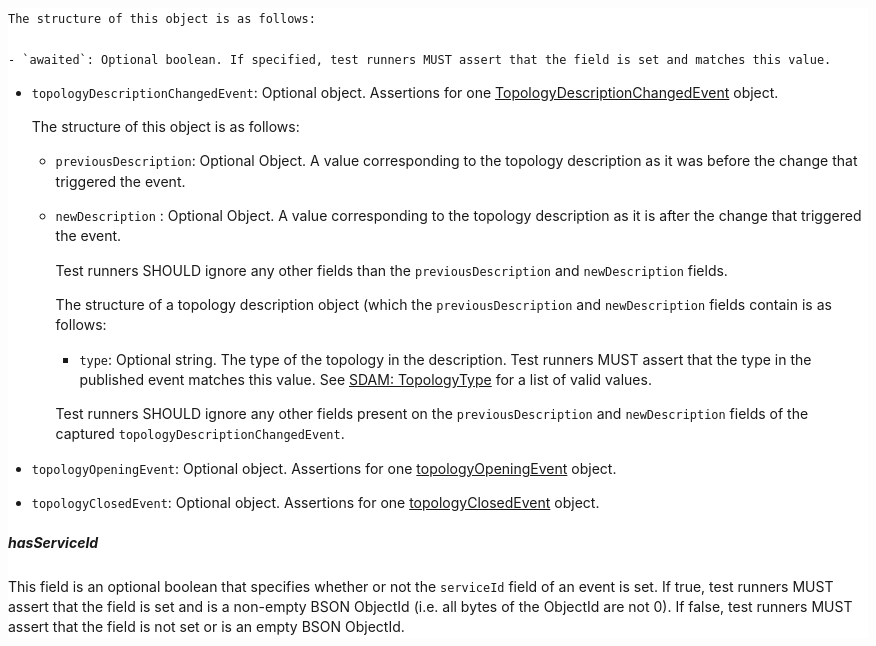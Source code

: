     The structure of this object is as follows:

    - `awaited`: Optional boolean. If specified, test runners MUST assert that the field is set and matches this value.

<span id="expectedEvent_topologyDescriptionChangedEvent"></span>

- `topologyDescriptionChangedEvent`: Optional object. Assertions for one
    [TopologyDescriptionChangedEvent](../server-discovery-and-monitoring/server-discovery-and-monitoring-logging-and-monitoring.md#events-api)
    object.

    The structure of this object is as follows:

    - `previousDescription`: Optional Object. A value corresponding to the topology description as it was before the
        change that triggered the event.

    - `newDescription` : Optional Object. A value corresponding to the topology description as it is after the change that
        triggered the event.

        Test runners SHOULD ignore any other fields than the `previousDescription` and `newDescription` fields.

        The structure of a topology description object (which the `previousDescription` and `newDescription` fields contain
        is as follows:

        - `type`: Optional string. The type of the topology in the description. Test runners MUST assert that the type in
            the published event matches this value. See
            [SDAM: TopologyType](../server-discovery-and-monitoring/server-discovery-and-monitoring.md#topologytype) for a
            list of valid values.

        Test runners SHOULD ignore any other fields present on the `previousDescription` and `newDescription` fields of the
        captured `topologyDescriptionChangedEvent`.

<span id="expectedEvent_topologyOpeningEvent"></span>

- `topologyOpeningEvent`: Optional object. Assertions for one
    [topologyOpeningEvent](../server-discovery-and-monitoring/server-discovery-and-monitoring-logging-and-monitoring.md#events-api)
    object.

<span id="expectedEvent_topologyClosedEvent"></span>

- `topologyClosedEvent`: Optional object. Assertions for one
    [topologyClosedEvent](../server-discovery-and-monitoring/server-discovery-and-monitoring-logging-and-monitoring.md#events-api)
    object.

##### hasServiceId

This field is an optional boolean that specifies whether or not the `serviceId` field of an event is set. If true, test
runners MUST assert that the field is set and is a non-empty BSON ObjectId (i.e. all bytes of the ObjectId are not 0).
If false, test runners MUST assert that the field is not set or is an empty BSON ObjectId.
